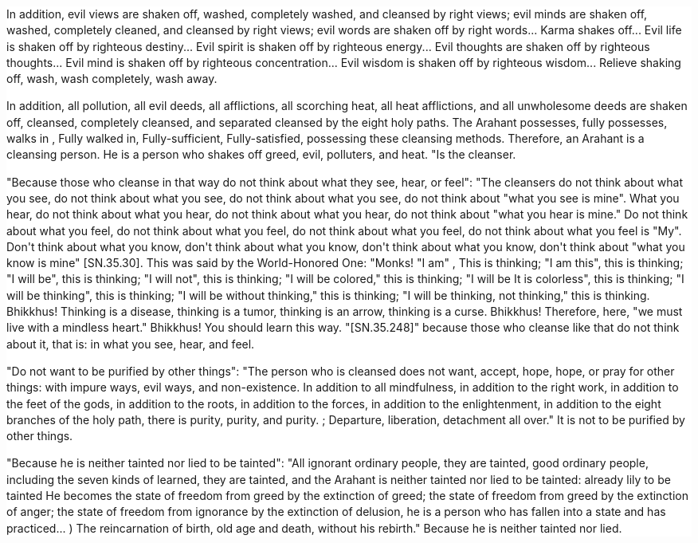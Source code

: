 In addition, evil views are shaken off, washed, completely washed, and cleansed
by right views; evil minds are shaken off, washed, completely cleaned, and
cleansed by right views; evil words are shaken off by right words... Karma
shakes off... Evil life is shaken off by righteous destiny... Evil spirit is
shaken off by righteous energy... Evil thoughts are shaken off by righteous
thoughts... Evil mind is shaken off by righteous concentration... Evil wisdom is
shaken off by righteous wisdom... Relieve shaking off, wash, wash completely,
wash away.

In addition, all pollution, all evil deeds, all afflictions, all scorching heat,
all heat afflictions, and all unwholesome deeds are shaken off, cleansed,
completely cleansed, and separated cleansed by the eight holy paths. The Arahant
possesses, fully possesses, walks in , Fully walked in, Fully-sufficient,
Fully-satisfied, possessing these cleansing methods. Therefore, an Arahant is a
cleansing person. He is a person who shakes off greed, evil, polluters, and
heat. "Is the cleanser.

"Because those who cleanse in that way do not think about what they see, hear,
or feel": "The cleansers do not think about what you see, do not think about
what you see, do not think about what you see, do not think about "what you see
is mine". What you hear, do not think about what you hear, do not think about
what you hear, do not think about "what you hear is mine." Do not think about
what you feel, do not think about what you feel, do not think about what you
feel, do not think about what you feel is "My". Don't think about what you know,
don't think about what you know, don't think about what you know, don't think
about "what you know is mine" [SN.35.30]. This was said by the World-Honored
One: "Monks! "I am" , This is thinking; "I am this", this is thinking; "I will
be", this is thinking; "I will not", this is thinking; "I will be colored," this
is thinking; "I will be It is colorless", this is thinking; "I will be
thinking", this is thinking; "I will be without thinking," this is thinking; "I
will be thinking, not thinking," this is thinking. Bhikkhus! Thinking is a
disease, thinking is a tumor, thinking is an arrow, thinking is a curse.
Bhikkhus! Therefore, here, "we must live with a mindless heart." Bhikkhus! You
should learn this way. "[SN.35.248]" because those who cleanse like that do not
think about it, that is: in what you see, hear, and feel.

"Do not want to be purified by other things": "The person who is cleansed does
not want, accept, hope, hope, or pray for other things: with impure ways, evil
ways, and non-existence. In addition to all mindfulness, in addition to the
right work, in addition to the feet of the gods, in addition to the roots, in
addition to the forces, in addition to the enlightenment, in addition to the
eight branches of the holy path, there is purity, purity, and purity. ;
Departure, liberation, detachment all over." It is not to be purified by other
things.

"Because he is neither tainted nor lied to be tainted": "All ignorant ordinary
people, they are tainted, good ordinary people, including the seven kinds of
learned, they are tainted, and the Arahant is neither tainted nor lied to be
tainted: already lily to be tainted He becomes the state of freedom from greed
by the extinction of greed; the state of freedom from greed by the extinction of
anger; the state of freedom from ignorance by the extinction of delusion, he is
a person who has fallen into a state and has practiced... ) The reincarnation of
birth, old age and death, without his rebirth." Because he is neither tainted
nor lied.
